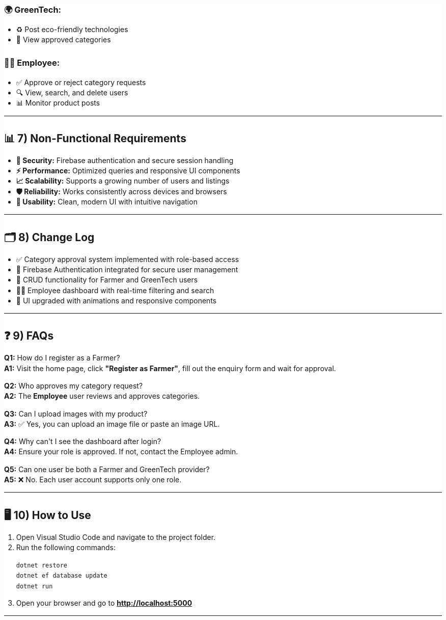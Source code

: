 ### 🌍 GreenTech:
- ♻ Post eco-friendly technologies  
- 📜 View approved categories  

### 🧑‍💼 Employee:
- ✅ Approve or reject category requests  
- 🔍 View, search, and delete users  
- 📊 Monitor product posts  

---

## 📊 7) Non-Functional Requirements
- **🔐 Security:** Firebase authentication and secure session handling  
- **⚡ Performance:** Optimized queries and responsive UI components  
- **📈 Scalability:** Supports a growing number of users and listings  
- **🛡 Reliability:** Works consistently across devices and browsers  
- **🎨 Usability:** Clean, modern UI with intuitive navigation  

---

## 🗂 8) Change Log
- ✅ Category approval system implemented with role-based access  
- 🔐 Firebase Authentication integrated for secure user management  
- 📝 CRUD functionality for Farmer and GreenTech users  
- 🧑‍💼 Employee dashboard with real-time filtering and search  
- 🎨 UI upgraded with animations and responsive components  

---

## ❓ 9) FAQs
**Q1:** How do I register as a Farmer?  
**A1:** Visit the home page, click **"Register as Farmer"**, fill out the enquiry form and wait for approval.

**Q2:** Who approves my category request?  
**A2:** The **Employee** user reviews and approves categories.

**Q3:** Can I upload images with my product?  
**A3:** ✅ Yes, you can upload an image file or paste an image URL.

**Q4:** Why can't I see the dashboard after login?  
**A4:** Ensure your role is approved. If not, contact the Employee admin.

**Q5:** Can one user be both a Farmer and GreenTech provider?  
**A5:** ❌ No. Each user account supports only one role.

---

## 🖥 10) How to Use
1. Open Visual Studio Code and navigate to the project folder.  
2. Run the following commands:
   ```
   dotnet restore
   dotnet ef database update
   dotnet run
   ```
3. Open your browser and go to **[http://localhost:5000](http://localhost:5000)**

---